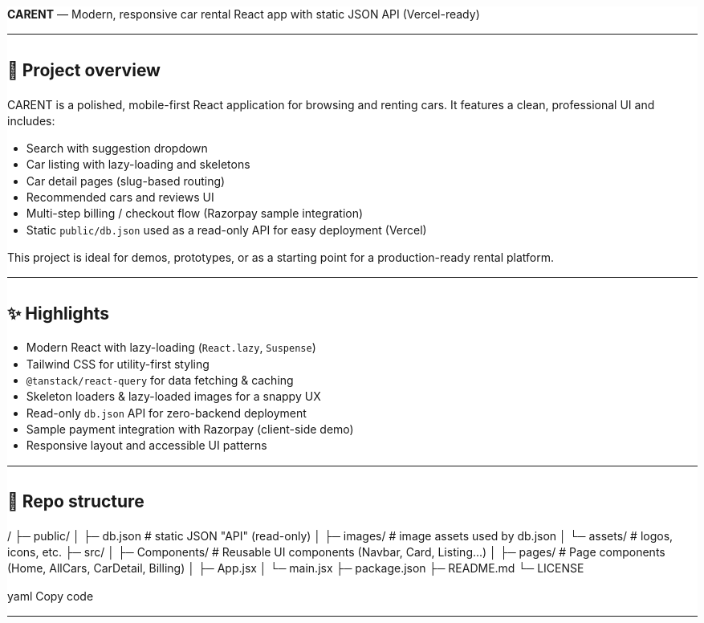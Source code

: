 **CARENT** — Modern, responsive car rental React app with static JSON API (Vercel-ready)

---

## 🚗 Project overview

CARENT is a polished, mobile-first React application for browsing and renting cars. It features a clean, professional UI and includes:

- Search with suggestion dropdown
- Car listing with lazy-loading and skeletons
- Car detail pages (slug-based routing)
- Recommended cars and reviews UI
- Multi-step billing / checkout flow (Razorpay sample integration)
- Static `public/db.json` used as a read-only API for easy deployment (Vercel)

This project is ideal for demos, prototypes, or as a starting point for a production-ready rental platform.

---

## ✨ Highlights

- Modern React with lazy-loading (`React.lazy`, `Suspense`)
- Tailwind CSS for utility-first styling
- `@tanstack/react-query` for data fetching & caching
- Skeleton loaders & lazy-loaded images for a snappy UX
- Read-only `db.json` API for zero-backend deployment
- Sample payment integration with Razorpay (client-side demo)
- Responsive layout and accessible UI patterns

---

## 📁 Repo structure

/
├─ public/
│ ├─ db.json # static JSON "API" (read-only)
│ ├─ images/ # image assets used by db.json
│ └─ assets/ # logos, icons, etc.
├─ src/
│ ├─ Components/ # Reusable UI components (Navbar, Card, Listing...)
│ ├─ pages/ # Page components (Home, AllCars, CarDetail, Billing)
│ ├─ App.jsx
│ └─ main.jsx
├─ package.json
├─ README.md
└─ LICENSE

yaml
Copy code

---
